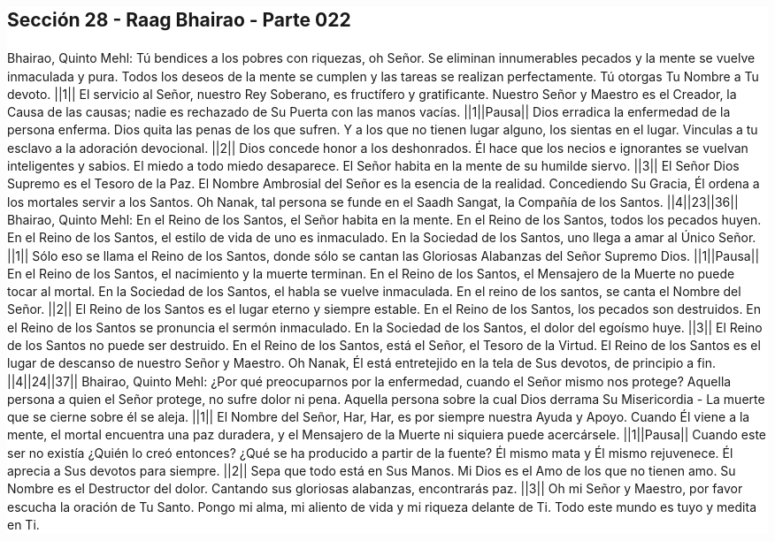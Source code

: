 ## Sección 28 - Raag Bhairao - Parte 022

Bhairao, Quinto Mehl:
Tú bendices a los pobres con riquezas, oh Señor.
Se eliminan innumerables pecados y la mente se vuelve inmaculada y pura.
Todos los deseos de la mente se cumplen y las tareas se realizan perfectamente.
Tú otorgas Tu Nombre a Tu devoto. ||1||
El servicio al Señor, nuestro Rey Soberano, es fructífero y gratificante.
Nuestro Señor y Maestro es el Creador, la Causa de las causas; nadie es rechazado de Su Puerta con las manos vacías. ||1||Pausa||
Dios erradica la enfermedad de la persona enferma.
Dios quita las penas de los que sufren.
Y a los que no tienen lugar alguno, los sientas en el lugar.
Vinculas a tu esclavo a la adoración devocional. ||2||
Dios concede honor a los deshonrados.
Él hace que los necios e ignorantes se vuelvan inteligentes y sabios.
El miedo a todo miedo desaparece.
El Señor habita en la mente de su humilde siervo. ||3||
El Señor Dios Supremo es el Tesoro de la Paz.
El Nombre Ambrosial del Señor es la esencia de la realidad.
Concediendo Su Gracia, Él ordena a los mortales servir a los Santos.
Oh Nanak, tal persona se funde en el Saadh Sangat, la Compañía de los Santos. ||4||23||36||
Bhairao, Quinto Mehl:
En el Reino de los Santos, el Señor habita en la mente.
En el Reino de los Santos, todos los pecados huyen.
En el Reino de los Santos, el estilo de vida de uno es inmaculado.
En la Sociedad de los Santos, uno llega a amar al Único Señor. ||1||
Sólo eso se llama el Reino de los Santos,
donde sólo se cantan las Gloriosas Alabanzas del Señor Supremo Dios. ||1||Pausa||
En el Reino de los Santos, el nacimiento y la muerte terminan.
En el Reino de los Santos, el Mensajero de la Muerte no puede tocar al mortal.
En la Sociedad de los Santos, el habla se vuelve inmaculada.
En el reino de los santos, se canta el Nombre del Señor. ||2||
El Reino de los Santos es el lugar eterno y siempre estable.
En el Reino de los Santos, los pecados son destruidos.
En el Reino de los Santos se pronuncia el sermón inmaculado.
En la Sociedad de los Santos, el dolor del egoísmo huye. ||3||
El Reino de los Santos no puede ser destruido.
En el Reino de los Santos, está el Señor, el Tesoro de la Virtud.
El Reino de los Santos es el lugar de descanso de nuestro Señor y Maestro.
Oh Nanak, Él está entretejido en la tela de Sus devotos, de principio a fin. ||4||24||37||
Bhairao, Quinto Mehl:
¿Por qué preocuparnos por la enfermedad, cuando el Señor mismo nos protege?
Aquella persona a quien el Señor protege, no sufre dolor ni pena.
Aquella persona sobre la cual Dios derrama Su Misericordia
\- La muerte que se cierne sobre él se aleja. ||1||
El Nombre del Señor, Har, Har, es por siempre nuestra Ayuda y Apoyo.
Cuando Él viene a la mente, el mortal encuentra una paz duradera, y el Mensajero de la Muerte ni siquiera puede acercársele. ||1||Pausa||
Cuando este ser no existía ¿Quién lo creó entonces?
¿Qué se ha producido a partir de la fuente?
Él mismo mata y Él mismo rejuvenece.
Él aprecia a Sus devotos para siempre. ||2||
Sepa que todo está en Sus Manos.
Mi Dios es el Amo de los que no tienen amo.
Su Nombre es el Destructor del dolor.
Cantando sus gloriosas alabanzas, encontrarás paz. ||3||
Oh mi Señor y Maestro, por favor escucha la oración de Tu Santo.
Pongo mi alma, mi aliento de vida y mi riqueza delante de Ti.
Todo este mundo es tuyo y medita en Ti.
